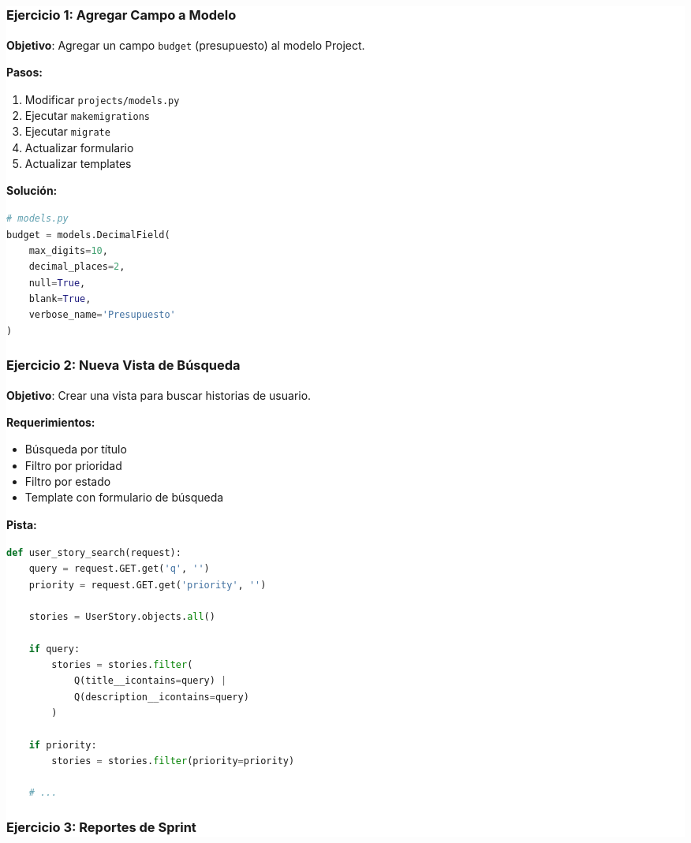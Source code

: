 ### Ejercicio 1: Agregar Campo a Modelo

**Objetivo**: Agregar un campo `budget` (presupuesto) al modelo Project.

**Pasos:**
1. Modificar `projects/models.py`
2. Ejecutar `makemigrations`
3. Ejecutar `migrate`
4. Actualizar formulario
5. Actualizar templates

**Solución:**
```python
# models.py
budget = models.DecimalField(
    max_digits=10,
    decimal_places=2,
    null=True,
    blank=True,
    verbose_name='Presupuesto'
)
```

### Ejercicio 2: Nueva Vista de Búsqueda

**Objetivo**: Crear una vista para buscar historias de usuario.

**Requerimientos:**
- Búsqueda por título
- Filtro por prioridad
- Filtro por estado
- Template con formulario de búsqueda

**Pista:**
```python
def user_story_search(request):
    query = request.GET.get('q', '')
    priority = request.GET.get('priority', '')

    stories = UserStory.objects.all()

    if query:
        stories = stories.filter(
            Q(title__icontains=query) |
            Q(description__icontains=query)
        )

    if priority:
        stories = stories.filter(priority=priority)

    # ...
```

### Ejercicio 3: Reportes de Sprint
